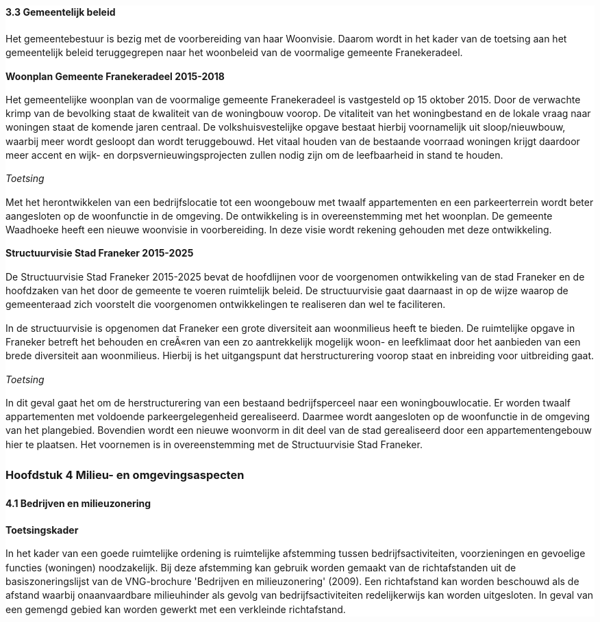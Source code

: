 #### 3\.3 Gemeentelijk beleid

Het gemeentebestuur is bezig met de voorbereiding van haar Woonvisie. Daarom wordt in het kader van de toetsing aan het gemeentelijk beleid teruggegrepen naar het woonbeleid van de voormalige gemeente Franekeradeel.

**Woonplan Gemeente Franekeradeel 2015\-2018**

Het gemeentelijke woonplan van de voormalige gemeente Franekeradeel is vastgesteld op 15 oktober 2015\. Door de verwachte krimp van de bevolking staat de kwaliteit van de woningbouw voorop. De vitaliteit van het woningbestand en de lokale vraag naar woningen staat de komende jaren centraal. De volkshuisvestelijke opgave bestaat hierbij voornamelijk uit sloop/nieuwbouw, waarbij meer wordt gesloopt dan wordt teruggebouwd. Het vitaal houden van de bestaande voorraad woningen krijgt daardoor meer accent en wijk\- en dorpsvernieuwingsprojecten zullen nodig zijn om de leefbaarheid in stand te houden.

*Toetsing*

Met het herontwikkelen van een bedrijfslocatie tot een woongebouw met twaalf appartementen en een parkeerterrein wordt beter aangesloten op de woonfunctie in de omgeving. De ontwikkeling is in overeenstemming met het woonplan. De gemeente Waadhoeke heeft een nieuwe woonvisie in voorbereiding. In deze visie wordt rekening gehouden met deze ontwikkeling.

**Structuurvisie Stad Franeker 2015\-2025**

De Structuurvisie Stad Franeker 2015\-2025 bevat de hoofdlijnen voor de voorgenomen ontwikkeling van de stad Franeker en de hoofdzaken van het door de gemeente te voeren ruimtelijk beleid. De structuurvisie gaat daarnaast in op de wijze waarop de gemeenteraad zich voorstelt die voorgenomen ontwikkelingen te realiseren dan wel te faciliteren.

In de structuurvisie is opgenomen dat Franeker een grote diversiteit aan woonmilieus heeft te bieden. De ruimtelijke opgave in Franeker betreft het behouden en creÃ«ren van een zo aantrekkelijk mogelijk woon\- en leefklimaat door het aanbieden van een brede diversiteit aan woonmilieus. Hierbij is het uitgangspunt dat herstructurering voorop staat en inbreiding voor uitbreiding gaat.

*Toetsing*

In dit geval gaat het om de herstructurering van een bestaand bedrijfsperceel naar een woningbouwlocatie. Er worden twaalf appartementen met voldoende parkeergelegenheid gerealiseerd. Daarmee wordt aangesloten op de woonfunctie in de omgeving van het plangebied. Bovendien wordt een nieuwe woonvorm in dit deel van de stad gerealiseerd door een appartementengebouw hier te plaatsen. Het voornemen is in overeenstemming met de Structuurvisie Stad Franeker.

### Hoofdstuk 4 Milieu\- en omgevingsaspecten

#### 4\.1 Bedrijven en milieuzonering

**Toetsingskader**

In het kader van een goede ruimtelijke ordening is ruimtelijke afstemming tussen bedrijfsactiviteiten, voorzieningen en gevoelige functies (woningen) noodzakelijk. Bij deze afstemming kan gebruik worden gemaakt van de richtafstanden uit de basiszoneringslijst van de VNG\-brochure 'Bedrijven en milieuzonering' (2009\). Een richtafstand kan worden beschouwd als de afstand waarbij onaanvaardbare milieuhinder als gevolg van bedrijfsactiviteiten redelijkerwijs kan worden uitgesloten. In geval van een gemengd gebied kan worden gewerkt met een verkleinde richtafstand.
